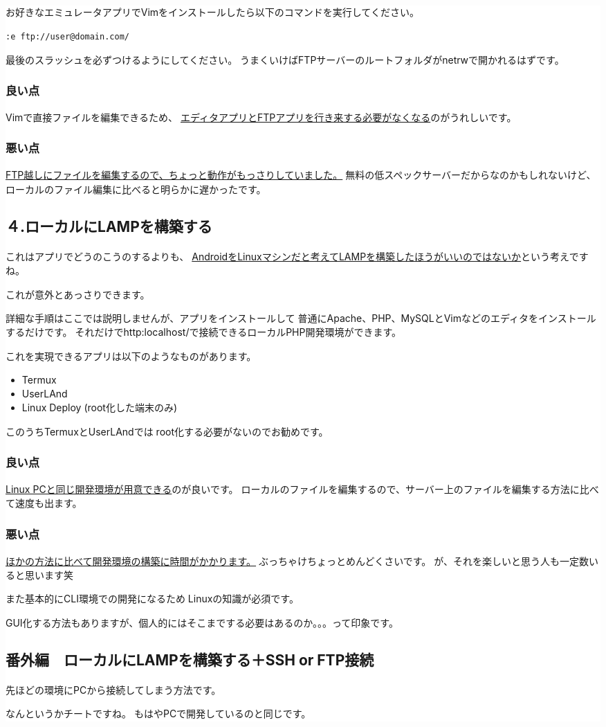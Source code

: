
お好きなエミュレータアプリでVimをインストールしたら以下のコマンドを実行してください。
```
:e ftp://user@domain.com/
```
最後のスラッシュを必ずつけるようにしてください。
うまくいけばFTPサーバーのルートフォルダがnetrwで開かれるはずです。

### 良い点
Vimで直接ファイルを編集できるため、
<u>エディタアプリとFTPアプリを行き来する必要がなくなる</u>のがうれしいです。

### 悪い点
<u>FTP越しにファイルを編集するので、ちょっと動作がもっさりしていました。</u>
無料の低スペックサーバーだからなのかもしれないけど、
ローカルのファイル編集に比べると明らかに遅かったです。

## ４.ローカルにLAMPを構築する
これはアプリでどうのこうのするよりも、
<u>AndroidをLinuxマシンだと考えてLAMPを構築したほうがいいのではないか</u>という考えですね。

これが意外とあっさりできます。

詳細な手順はここでは説明しませんが、アプリをインストールして
普通にApache、PHP、MySQLとVimなどのエディタをインストールするだけです。
それだけでhttp:localhost/で接続できるローカルPHP開発環境ができます。

これを実現できるアプリは以下のようなものがあります。
- Termux
- UserLAnd
- Linux Deploy (root化した端末のみ)

このうちTermuxとUserLAndでは
root化する必要がないのでお勧めです。

### 良い点
<u>Linux PCと同じ開発環境が用意できる</u>のが良いです。
ローカルのファイルを編集するので、サーバー上のファイルを編集する方法に比べて速度も出ます。

### 悪い点
<u>ほかの方法に比べて開発環境の構築に時間がかかります。</u>
ぶっちゃけちょっとめんどくさいです。
が、それを楽しいと思う人も一定数いると思います笑

また基本的にCLI環境での開発になるため
Linuxの知識が必須です。

GUI化する方法もありますが、個人的にはそこまでする必要はあるのか。。。って印象です。

## 番外編　ローカルにLAMPを構築する＋SSH or FTP接続
先ほどの環境にPCから接続してしまう方法です。

なんというかチートですね。
もはやPCで開発しているのと同じです。
